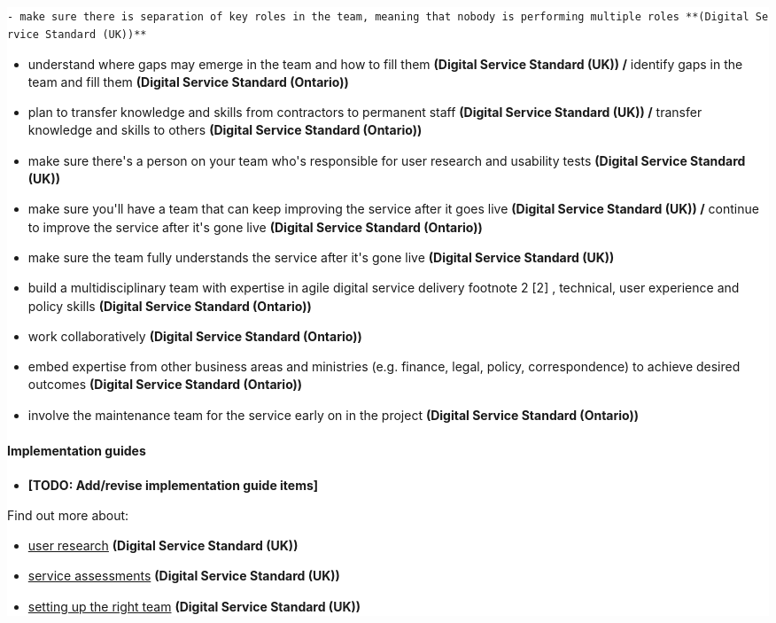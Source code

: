     - make sure there is separation of key roles in the team, meaning that nobody is performing multiple roles **(Digital Service Standard (UK))**

- understand where gaps may emerge in the team and how to fill them **(Digital Service Standard (UK)) /** identify gaps in the team and fill them **(Digital Service Standard (Ontario))**

- plan to transfer knowledge and skills from contractors to permanent staff **(Digital Service Standard (UK)) /** transfer knowledge and skills to others **(Digital Service Standard (Ontario))**

- make sure there's a person on your team who's responsible for user research and usability tests **(Digital Service Standard (UK))**

- make sure you'll have a team that can keep improving the service after it goes live **(Digital Service Standard (UK)) /** continue to improve the service after it's gone live **(Digital Service Standard (Ontario))**

- make sure the team fully understands the service after it's gone live **(Digital Service Standard (UK))**

- build a multidisciplinary team with expertise in agile digital service delivery footnote 2 \[2\] , technical, user experience and policy skills **(Digital Service Standard (Ontario))**

- work collaboratively **(Digital Service Standard (Ontario))**

- embed expertise from other business areas and ministries (e.g. finance, legal, policy, correspondence) to achieve desired outcomes **(Digital Service Standard (Ontario))**

- involve the maintenance team for the service early on in the project **(Digital Service Standard (Ontario))**

#### Implementation guides

- **[TODO: Add/revise implementation guide items]**

Find out more about:

- [user research](https://www.gov.uk/service-manual/user-research) **(Digital Service Standard (UK))**

- [service assessments](https://www.gov.uk/service-manual/service-assessments/how-service-assessments-work) **(Digital Service Standard (UK))**

- [setting up the right team](https://www.gov.uk/service-manual/the-team) **(Digital Service Standard (UK))**
